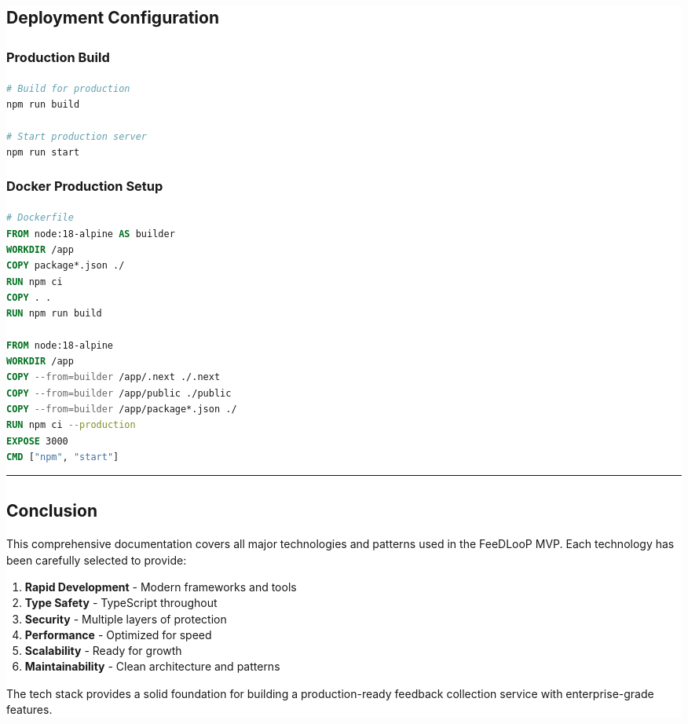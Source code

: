 
## Deployment Configuration

### Production Build
```bash
# Build for production
npm run build

# Start production server
npm run start
```

### Docker Production Setup
```dockerfile
# Dockerfile
FROM node:18-alpine AS builder
WORKDIR /app
COPY package*.json ./
RUN npm ci
COPY . .
RUN npm run build

FROM node:18-alpine
WORKDIR /app
COPY --from=builder /app/.next ./.next
COPY --from=builder /app/public ./public
COPY --from=builder /app/package*.json ./
RUN npm ci --production
EXPOSE 3000
CMD ["npm", "start"]
```

---

## Conclusion

This comprehensive documentation covers all major technologies and patterns used in the FeeDLooP MVP. Each technology has been carefully selected to provide:

1. **Rapid Development** - Modern frameworks and tools
2. **Type Safety** - TypeScript throughout
3. **Security** - Multiple layers of protection
4. **Performance** - Optimized for speed
5. **Scalability** - Ready for growth
6. **Maintainability** - Clean architecture and patterns

The tech stack provides a solid foundation for building a production-ready feedback collection service with enterprise-grade features.